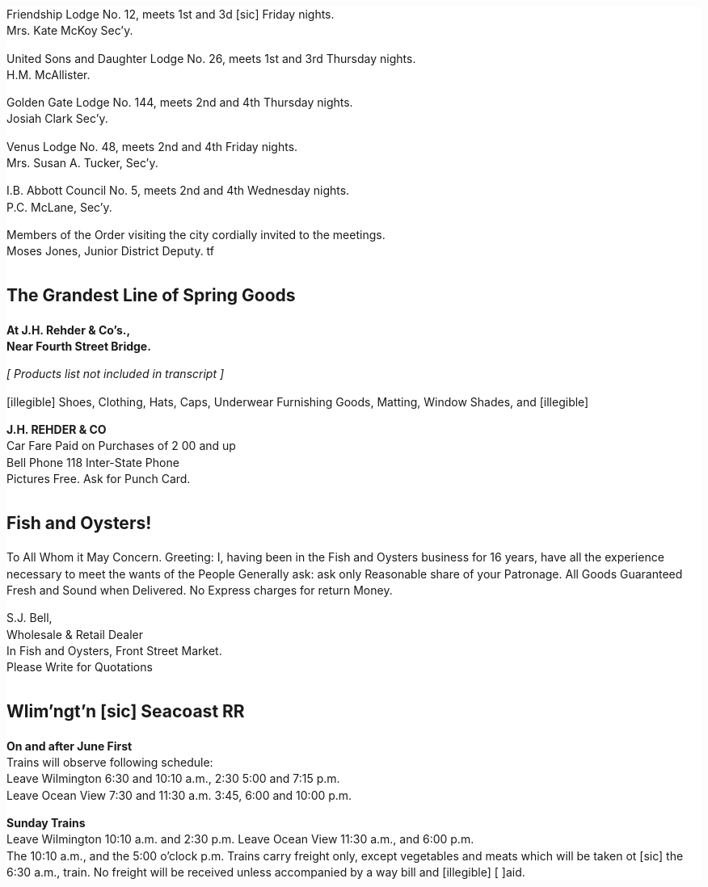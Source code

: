 Friendship Lodge No. 12, meets 1st and 3d [sic] Friday nights.  
Mrs. Kate McKoy Sec’y.
	
United Sons and Daughter Lodge No. 26, meets 1st and 3rd Thursday nights.  
H.M. McAllister.

Golden Gate Lodge No. 144, meets 2nd and 4th Thursday nights.  
Josiah Clark Sec’y.

Venus Lodge No. 48, meets 2nd and 4th Friday nights.  
Mrs. Susan A. Tucker, Sec’y.

I.B. Abbott Council No. 5, meets 2nd and 4th Wednesday nights.  
P.C. McLane, Sec’y.
	
Members of the Order visiting the city cordially invited to the meetings.  
Moses Jones, Junior District Deputy.  tf

## The Grandest Line of Spring Goods 
**At J.H. Rehder & Co’s.,**   
**Near Fourth Street Bridge.**

*[ Products list not included in transcript ]*

[illegible] Shoes, Clothing, Hats, Caps, Underwear Furnishing Goods, Matting, Window Shades, and [illegible]

**J.H. REHDER & CO**  
Car Fare Paid on Purchases of 2 00 and up  
Bell Phone 118	Inter-State Phone  
Pictures Free. Ask for Punch Card.  

## Fish and Oysters!
To All Whom it May Concern. Greeting: I, having been in the Fish and Oysters business for 16 years, have all the experience necessary to meet the wants of the People Generally ask: ask only Reasonable share of your Patronage. All Goods Guaranteed Fresh and Sound when Delivered. No Express charges for return Money.

S.J. Bell,  
Wholesale & Retail Dealer   
In Fish and Oysters, Front Street Market.  
Please Write for Quotations

## Wlim’ngt’n [sic] Seacoast RR

**On and after June First**  
Trains will observe following schedule:  
Leave Wilmington 6:30 and 10:10 a.m., 2:30 5:00 and 7:15 p.m.  
Leave Ocean View 7:30 and 11:30 a.m. 3:45, 6:00 and 10:00 p.m.  

**Sunday Trains**  
Leave Wilmington 10:10 a.m. and 2:30 p.m.
Leave Ocean View 11:30 a.m., and 6:00 p.m.  
The 10:10 a.m., and the 5:00 o’clock p.m. Trains carry freight only, except vegetables and meats which will be taken ot [sic] the 6:30 a.m., train. No freight will be received unless accompanied by a way bill and [illegible] [ ]aid.  
